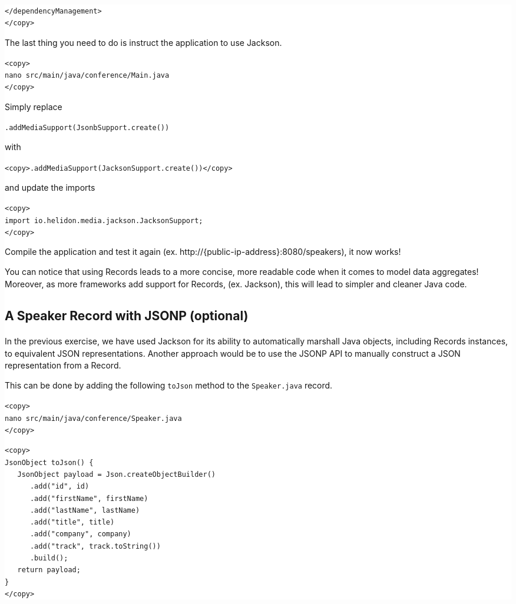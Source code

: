 ```
</dependencyManagement>
</copy>
```

The last thing you need to do is instruct the application to use Jackson.

```nohighlight
<copy>
nano src/main/java/conference/Main.java
</copy>
```

Simply replace
``` 
.addMediaSupport(JsonbSupport.create())
```
with
```
<copy>.addMediaSupport(JacksonSupport.create())</copy>
```
and update the imports

```nohighlight
<copy>
import io.helidon.media.jackson.JacksonSupport;
</copy>
```

Compile the application and test it again (ex. http://{public-ip-address}:8080/speakers), it now works!

You can notice that using Records leads to a more concise, more readable code when it comes to model data aggregates! Moreover, as more frameworks add support for Records, (ex. Jackson), this will lead to simpler and cleaner Java code.

## A Speaker Record with JSONP (optional)


In the previous exercise, we have used Jackson for its ability to automatically marshall Java objects, including Records instances, to equivalent JSON representations. Another approach would be to use the JSONP API to manually construct a JSON representation from a Record. 

This can be done by adding the following `toJson` method to the `Speaker.java` record.

```nohighlight
<copy>
nano src/main/java/conference/Speaker.java
</copy>
```

```
<copy>
JsonObject toJson() {
   JsonObject payload = Json.createObjectBuilder()
      .add("id", id)
      .add("firstName", firstName)
      .add("lastName", lastName)
      .add("title", title)
      .add("company", company)
      .add("track", track.toString())
      .build();
   return payload;
}
</copy>
```
